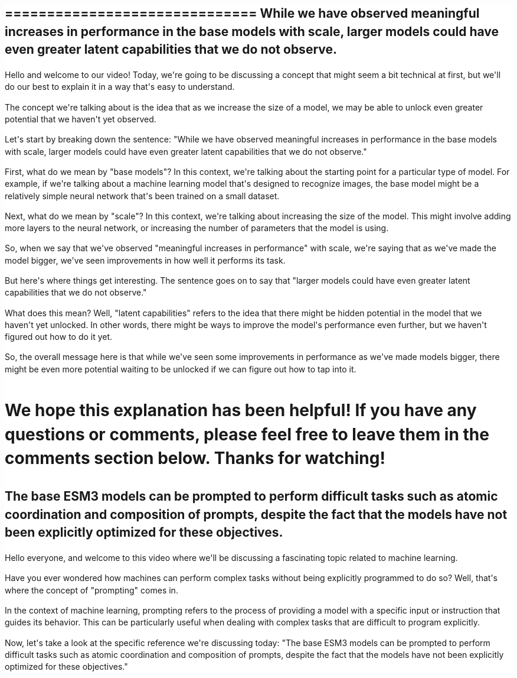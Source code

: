 
==============================
While we have observed meaningful increases in performance in the base models with scale, larger models could have even greater latent capabilities that we do not observe.
------------------------------
 Hello and welcome to our video! Today, we're going to be discussing a concept that might seem a bit technical at first, but we'll do our best to explain it in a way that's easy to understand.

The concept we're talking about is the idea that as we increase the size of a model, we may be able to unlock even greater potential that we haven't yet observed.

Let's start by breaking down the sentence: "While we have observed meaningful increases in performance in the base models with scale, larger models could have even greater latent capabilities that we do not observe."

First, what do we mean by "base models"? In this context, we're talking about the starting point for a particular type of model. For example, if we're talking about a machine learning model that's designed to recognize images, the base model might be a relatively simple neural network that's been trained on a small dataset.

Next, what do we mean by "scale"? In this context, we're talking about increasing the size of the model. This might involve adding more layers to the neural network, or increasing the number of parameters that the model is using.

So, when we say that we've observed "meaningful increases in performance" with scale, we're saying that as we've made the model bigger, we've seen improvements in how well it performs its task.

But here's where things get interesting. The sentence goes on to say that "larger models could have even greater latent capabilities that we do not observe."

What does this mean? Well, "latent capabilities" refers to the idea that there might be hidden potential in the model that we haven't yet unlocked. In other words, there might be ways to improve the model's performance even further, but we haven't figured out how to do it yet.

So, the overall message here is that while we've seen some improvements in performance as we've made models bigger, there might be even more potential waiting to be unlocked if we can figure out how to tap into it.

We hope this explanation has been helpful! If you have any questions or comments, please feel free to leave them in the comments section below. Thanks for watching!
==============================
The base ESM3 models can be prompted to perform difficult tasks such as atomic coordination and composition of prompts, despite the fact that the models have not been explicitly optimized for these objectives.
------------------------------
 Hello everyone, and welcome to this video where we'll be discussing a fascinating topic related to machine learning.

Have you ever wondered how machines can perform complex tasks without being explicitly programmed to do so? Well, that's where the concept of "prompting" comes in.

In the context of machine learning, prompting refers to the process of providing a model with a specific input or instruction that guides its behavior. This can be particularly useful when dealing with complex tasks that are difficult to program explicitly.

Now, let's take a look at the specific reference we're discussing today: "The base ESM3 models can be prompted to perform difficult tasks such as atomic coordination and composition of prompts, despite the fact that the models have not been explicitly optimized for these objectives."
